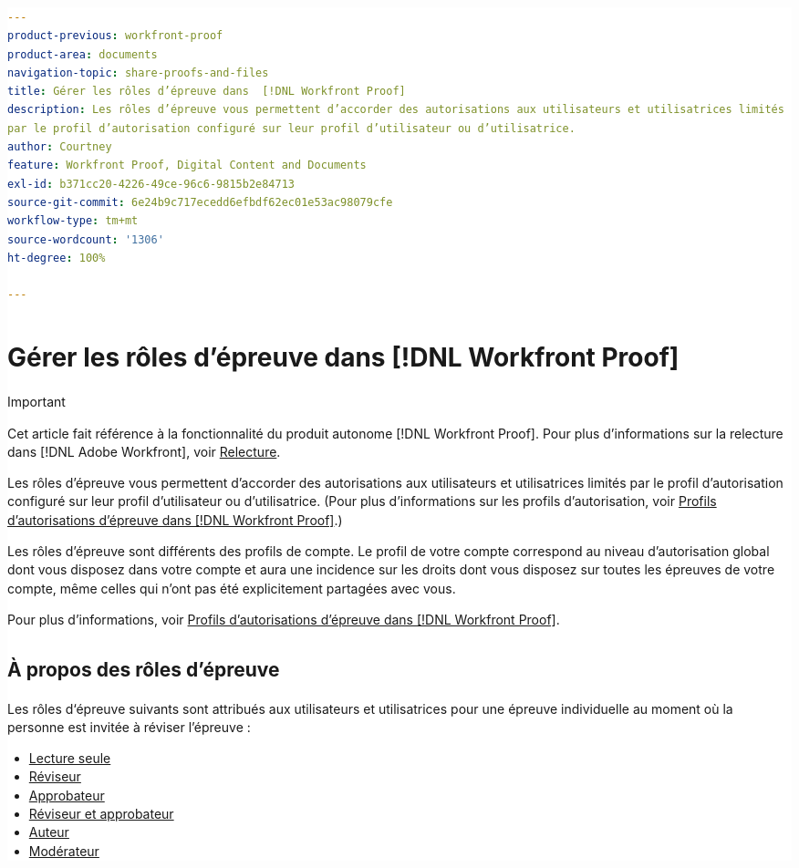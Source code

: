 ```yaml
---
product-previous: workfront-proof
product-area: documents
navigation-topic: share-proofs-and-files
title: Gérer les rôles d’épreuve dans  [!DNL Workfront Proof]
description: Les rôles d’épreuve vous permettent d’accorder des autorisations aux utilisateurs et utilisatrices limités par le profil d’autorisation configuré sur leur profil d’utilisateur ou d’utilisatrice.
author: Courtney
feature: Workfront Proof, Digital Content and Documents
exl-id: b371cc20-4226-49ce-96c6-9815b2e84713
source-git-commit: 6e24b9c717ecedd6efbdf62ec01e53ac98079cfe
workflow-type: tm+mt
source-wordcount: '1306'
ht-degree: 100%

---
```


# Gérer les rôles d’épreuve dans [!DNL Workfront Proof]



>[!IMPORTANT]
>
>Cet article fait référence à la fonctionnalité du produit autonome [!DNL Workfront Proof]. Pour plus d’informations sur la relecture dans [!DNL Adobe Workfront], voir [Relecture](../../../review-and-approve-work/proofing/proofing.md).

Les rôles d’épreuve vous permettent d’accorder des autorisations aux utilisateurs et utilisatrices limités par le profil d’autorisation configuré sur leur profil d’utilisateur ou d’utilisatrice. (Pour plus d’informations sur les profils d’autorisation, voir [Profils d’autorisations d’épreuve dans  [!DNL Workfront Proof]](../../../workfront-proof/wp-acct-admin/account-settings/proof-perm-profiles-in-wp.md).)

Les rôles d’épreuve sont différents des profils de compte. Le profil de votre compte correspond au niveau d’autorisation global dont vous disposez dans votre compte et aura une incidence sur les droits dont vous disposez sur toutes les épreuves de votre compte, même celles qui n’ont pas été explicitement partagées avec vous.

Pour plus d’informations, voir [Profils d’autorisations d’épreuve dans  [!DNL Workfront Proof]](../../../workfront-proof/wp-acct-admin/account-settings/proof-perm-profiles-in-wp.md).

## À propos des rôles d’épreuve

Les rôles d‘épreuve suivants sont attribués aux utilisateurs et utilisatrices pour une épreuve individuelle au moment où la personne est invitée à réviser l’épreuve :

* [Lecture seule](#read-only)
* [Réviseur](#reviewer)
* [Approbateur](#approver)
* [Réviseur et approbateur](#reviewer-approver)
* [Auteur](#author)
* [Modérateur](#moderator)
